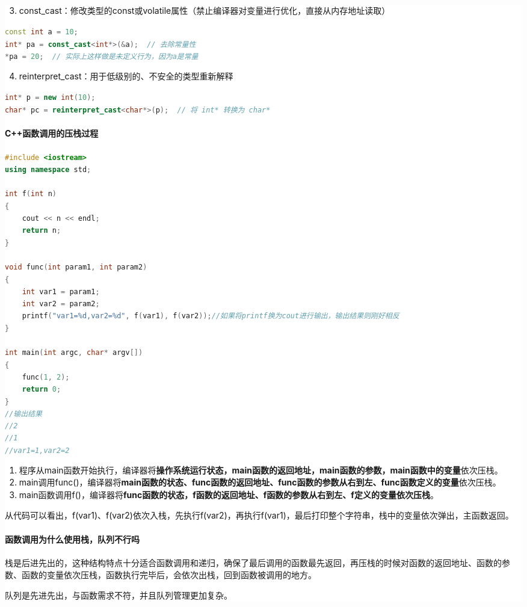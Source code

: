 3. const_cast：修改类型的const或volatile属性（禁止编译器对变量进行优化，直接从内存地址读取）

```c++
const int a = 10;
int* pa = const_cast<int*>(&a);  // 去除常量性
*pa = 20;  // 实际上这样做是未定义行为，因为a是常量
```

4. reinterpret_cast：用于低级别的、不安全的类型重新解释

```c++
int* p = new int(10);
char* pc = reinterpret_cast<char*>(p);  // 将 int* 转换为 char*
```

#### C++函数调用的压栈过程

```c++
#include <iostream>
using namespace std;

int f(int n) 
{
	cout << n << endl;
	return n;
}

void func(int param1, int param2)
{
	int var1 = param1;
	int var2 = param2;
	printf("var1=%d,var2=%d", f(var1), f(var2));//如果将printf换为cout进行输出，输出结果则刚好相反
}

int main(int argc, char* argv[])
{
	func(1, 2);
	return 0;
}
//输出结果
//2
//1
//var1=1,var2=2
```

1. 程序从main函数开始执行，编译器将**操作系统运行状态，main函数的返回地址，main函数的参数，main函数中的变量**依次压栈。
2. main调用func()，编译器将**main函数的状态、func函数的返回地址、func函数的参数从右到左、func函数定义的变量**依次压栈。
3. main函数调用f()，编译器将**func函数的状态，f函数的返回地址、f函数的参数从右到左、f定义的变量依次压栈**。

从代码可以看出，f(var1)、f(var2)依次入栈，先执行f(var2)，再执行f(var1)，最后打印整个字符串，栈中的变量依次弹出，主函数返回。

#### 函数调用为什么使用栈，队列不行吗

栈是后进先出的，这种结构特点十分适合函数调用和递归，确保了最后调用的函数最先返回，再压栈的时候对函数的返回地址、函数的参数、函数的变量依次压栈，函数执行完毕后，会依次出栈，回到函数被调用的地方。

队列是先进先出，与函数需求不符，并且队列管理更加复杂。

